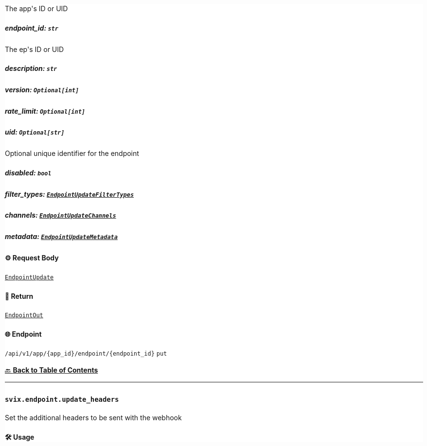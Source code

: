 The app's ID or UID

##### endpoint_id: `str`<a id="endpoint_id-str"></a>

The ep's ID or UID

##### description: `str`<a id="description-str"></a>

##### version: `Optional[int]`<a id="version-optionalint"></a>

##### rate_limit: `Optional[int]`<a id="rate_limit-optionalint"></a>

##### uid: `Optional[str]`<a id="uid-optionalstr"></a>

Optional unique identifier for the endpoint

##### disabled: `bool`<a id="disabled-bool"></a>

##### filter_types: [`EndpointUpdateFilterTypes`](./svix_python_sdk/type/endpoint_update_filter_types.py)<a id="filter_types-endpointupdatefiltertypessvix_python_sdktypeendpoint_update_filter_typespy"></a>

##### channels: [`EndpointUpdateChannels`](./svix_python_sdk/type/endpoint_update_channels.py)<a id="channels-endpointupdatechannelssvix_python_sdktypeendpoint_update_channelspy"></a>

##### metadata: [`EndpointUpdateMetadata`](./svix_python_sdk/type/endpoint_update_metadata.py)<a id="metadata-endpointupdatemetadatasvix_python_sdktypeendpoint_update_metadatapy"></a>

#### ⚙️ Request Body<a id="⚙️-request-body"></a>

[`EndpointUpdate`](./svix_python_sdk/type/endpoint_update.py)
#### 🔄 Return<a id="🔄-return"></a>

[`EndpointOut`](./svix_python_sdk/pydantic/endpoint_out.py)

#### 🌐 Endpoint<a id="🌐-endpoint"></a>

`/api/v1/app/{app_id}/endpoint/{endpoint_id}` `put`

[🔙 **Back to Table of Contents**](#table-of-contents)

---

### `svix.endpoint.update_headers`<a id="svixendpointupdate_headers"></a>

Set the additional headers to be sent with the webhook

#### 🛠️ Usage<a id="🛠️-usage"></a>
